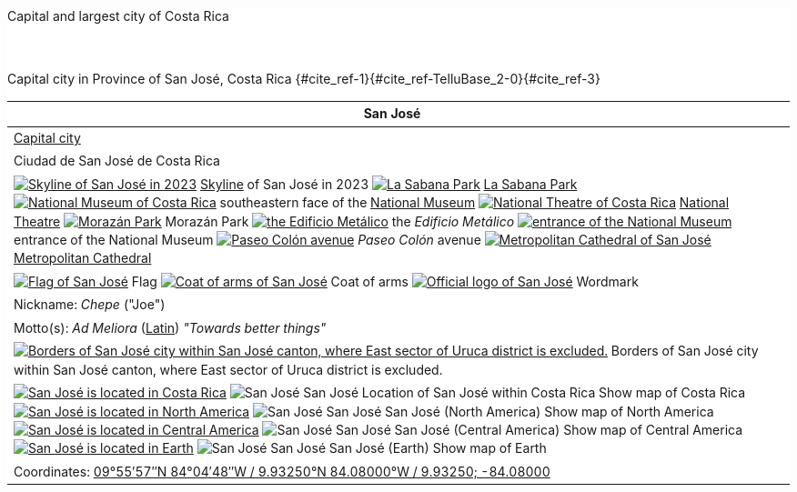 Capital and largest city of Costa Rica

<br />

Capital city in Province of San José, Costa Rica
{#cite_ref-1}{#cite_ref-TelluBase_2-0}{#cite_ref-3}

| San José ||
|---|---|
| [Capital city](/wiki/Capital_city "Capital city") ||
| Ciudad de San José de Costa Rica ||
| [![Skyline of San José in 2023](//upload.wikimedia.org/wikipedia/commons/thumb/9/9b/San_Jose_Costa_Rica_Skyline%2C_December_2023.png/278px-San_Jose_Costa_Rica_Skyline%2C_December_2023.png)](/wiki/File:San_Jose_Costa_Rica_Skyline,_December_2023.png) [Skyline](/wiki/Skyline "Skyline") of San José in 2023 [![La Sabana Park](//upload.wikimedia.org/wikipedia/commons/thumb/a/ab/La_Sabana-Costa_Rica_2.JPG/146px-La_Sabana-Costa_Rica_2.JPG)](/wiki/File:La_Sabana-Costa_Rica_2.JPG) [La Sabana Park](/wiki/La_Sabana_Metropolitan_Park "La Sabana Metropolitan Park") [![National Museum of Costa Rica](//upload.wikimedia.org/wikipedia/commons/thumb/d/dc/Cuartel_Bellavista_este.jpg/128px-Cuartel_Bellavista_este.jpg)](/wiki/File:Cuartel_Bellavista_este.jpg) southeastern face of the [National Museum](/wiki/Museo_Nacional_de_Costa_Rica "Museo Nacional de Costa Rica") [![National Theatre of Costa Rica](//upload.wikimedia.org/wikipedia/commons/thumb/a/ae/Front_of_National_Theater_in_San_Jose_Costa_Rica_night.jpg/129px-Front_of_National_Theater_in_San_Jose_Costa_Rica_night.jpg)](/wiki/File:Front_of_National_Theater_in_San_Jose_Costa_Rica_night.jpg) [National Theatre](/wiki/National_Theatre_of_Costa_Rica "National Theatre of Costa Rica") [![Morazán Park](//upload.wikimedia.org/wikipedia/en/thumb/c/c3/Parque_Moraz%C3%A1n_SJO.jpg/145px-Parque_Moraz%C3%A1n_SJO.jpg)](/wiki/File:Parque_Moraz%C3%A1n_SJO.jpg) Morazán Park [![the Edificio Metálico](//upload.wikimedia.org/wikipedia/commons/thumb/7/7b/Edificio_Met%C3%A1lico_SJO.jpg/134px-Edificio_Met%C3%A1lico_SJO.jpg)](/wiki/File:Edificio_Met%C3%A1lico_SJO.jpg) the *Edificio Metálico* [![entrance of the National Museum](//upload.wikimedia.org/wikipedia/commons/thumb/6/60/Museo_Nacional.JPG/140px-Museo_Nacional.JPG)](/wiki/File:Museo_Nacional.JPG) entrance of the National Museum [![Paseo Colón avenue](//upload.wikimedia.org/wikipedia/commons/thumb/f/f0/Paseo_Col%C3%B3n_01.jpg/133px-Paseo_Col%C3%B3n_01.jpg)](/wiki/File:Paseo_Col%C3%B3n_01.jpg) *Paseo Colón* avenue [![Metropolitan Cathedral of San José](//upload.wikimedia.org/wikipedia/commons/thumb/a/ae/Metropolitan_Cathedral_in_San_Jose%2C_Costa_Rica.jpg/141px-Metropolitan_Cathedral_in_San_Jose%2C_Costa_Rica.jpg)](/wiki/File:Metropolitan_Cathedral_in_San_Jose,_Costa_Rica.jpg) [Metropolitan Cathedral](/wiki/Metropolitan_Cathedral_of_San_Jos%C3%A9 "Metropolitan Cathedral of San José") ||
| [![Flag of San José](//upload.wikimedia.org/wikipedia/commons/thumb/e/e4/Bandera_de_San_Jos%C3%A9_%28Costa_Rica%29.svg/100px-Bandera_de_San_Jos%C3%A9_%28Costa_Rica%29.svg.png)](/wiki/File:Bandera_de_San_Jos%C3%A9_(Costa_Rica).svg "Flag of San José") Flag [![Coat of arms of San José](//upload.wikimedia.org/wikipedia/commons/thumb/6/64/Blason_de_San_Jos%C3%A9_%28Costa_Rica%29.svg/62px-Blason_de_San_Jos%C3%A9_%28Costa_Rica%29.svg.png)](/wiki/File:Blason_de_San_Jos%C3%A9_(Costa_Rica).svg "Coat of arms of San José") Coat of arms [![Official logo of San José](//upload.wikimedia.org/wikipedia/en/thumb/6/63/San_Jos%C3%A9_-_City_Brand_Logo.png/100px-San_Jos%C3%A9_-_City_Brand_Logo.png)](/wiki/File:San_Jos%C3%A9_-_City_Brand_Logo.png "Official logo of San José") Wordmark ||
| Nickname: *Chepe* ("Joe") ||
| Motto(s): *Ad Meliora* ([Latin](/wiki/Latin "Latin")) *"Towards better things"* ||
| [![Borders of San José city within San José canton, where East sector of Uruca district is excluded.](//upload.wikimedia.org/wikipedia/commons/thumb/c/c8/Sjo_map.svg/275px-Sjo_map.svg.png)](/wiki/File:Sjo_map.svg "Borders of San José city within San José canton, where East sector of Uruca district is excluded.") Borders of San José city within San José canton, where East sector of Uruca district is excluded. ||
| [![San José is located in Costa Rica](//upload.wikimedia.org/wikipedia/commons/thumb/d/de/Costa_Rica_relief_location_map.jpg/250px-Costa_Rica_relief_location_map.jpg)](/wiki/File:Costa_Rica_relief_location_map.jpg "San José is located in Costa Rica") ![San José](//upload.wikimedia.org/wikipedia/commons/thumb/0/0c/Red_pog.svg/6px-Red_pog.svg.png) San José Location of San José within Costa Rica Show map of Costa Rica [![San José is located in North America](//upload.wikimedia.org/wikipedia/commons/thumb/4/49/North_America_laea_relief_location_map.jpg/250px-North_America_laea_relief_location_map.jpg)](/wiki/File:North_America_laea_relief_location_map.jpg "San José is located in North America") ![San José](//upload.wikimedia.org/wikipedia/commons/thumb/0/0c/Red_pog.svg/6px-Red_pog.svg.png) San José San José (North America) Show map of North America [![San José is located in Central America](//upload.wikimedia.org/wikipedia/commons/thumb/a/a4/Outline_map_of_Central_America_with_borders.svg/250px-Outline_map_of_Central_America_with_borders.svg.png)](/wiki/File:Outline_map_of_Central_America_with_borders.svg "San José is located in Central America") ![San José](//upload.wikimedia.org/wikipedia/commons/thumb/0/0c/Red_pog.svg/6px-Red_pog.svg.png) San José San José (Central America) Show map of Central America [![San José is located in Earth](//upload.wikimedia.org/wikipedia/commons/thumb/b/b0/World_location_map_%28equirectangular_180%29.svg/250px-World_location_map_%28equirectangular_180%29.svg.png)](/wiki/File:World_location_map_(equirectangular_180).svg "San José is located in Earth") ![San José](//upload.wikimedia.org/wikipedia/commons/thumb/0/0c/Red_pog.svg/6px-Red_pog.svg.png) San José San José (Earth) Show map of Earth ||
| Coordinates: [09°55′57″N 84°04′48″W﻿ / ﻿9.93250°N 84.08000°W﻿ / 9.93250; -84.08000](https://geohack.toolforge.org/geohack.php?pagename=San_Jos%C3%A9,_Costa_Rica&params=09_55_57_N_84_04_48_W_region:CR_type:city(352381)) ||

